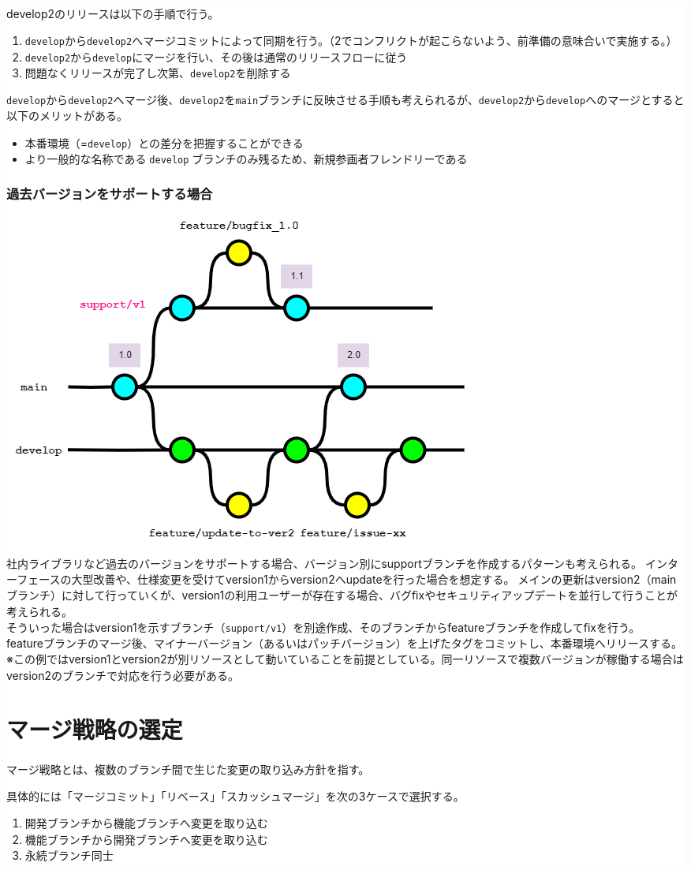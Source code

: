develop2のリリースは以下の手順で行う。

1. `develop`から`develop2`へマージコミットによって同期を行う。（2でコンフリクトが起こらないよう、前準備の意味合いで実施する。）
2. `develop2`から`develop`にマージを行い、その後は通常のリリースフローに従う
3. 問題なくリリースが完了し次第、`develop2`を削除する

`develop`から`develop2`へマージ後、`develop2`を`main`ブランチに反映させる手順も考えられるが、`develop2`から`develop`へのマージとすると以下のメリットがある。

- 本番環境（=`develop`）との差分を把握することができる
- より一般的な名称である `develop` ブランチのみ残るため、新規参画者フレンドリーである

### 過去バージョンをサポートする場合

![multi version branch](img/branch_strategy_multi_version.drawio.png)

社内ライブラリなど過去のバージョンをサポートする場合、バージョン別にsupportブランチを作成するパターンも考えられる。
インターフェースの大型改善や、仕様変更を受けてversion1からversion2へupdateを行った場合を想定する。
メインの更新はversion2（mainブランチ）に対して行っていくが、version1の利用ユーザーが存在する場合、バグfixやセキュリティアップデートを並行して行うことが考えられる。  
そういった場合はversion1を示すブランチ（`support/v1`）を別途作成、そのブランチからfeatureブランチを作成してfixを行う。  
featureブランチのマージ後、マイナーバージョン（あるいはパッチバージョン）を上げたタグをコミットし、本番環境へリリースする。  
※この例ではversion1とversion2が別リソースとして動いていることを前提としている。同一リソースで複数バージョンが稼働する場合はversion2のブランチで対応を行う必要がある。

# マージ戦略の選定

マージ戦略とは、複数のブランチ間で生じた変更の取り込み方針を指す。

具体的には「マージコミット」「リベース」「スカッシュマージ」を次の3ケースで選択する。

1. 開発ブランチから機能ブランチへ変更を取り込む
2. 機能ブランチから開発ブランチへ変更を取り込む
3. 永続ブランチ同士

